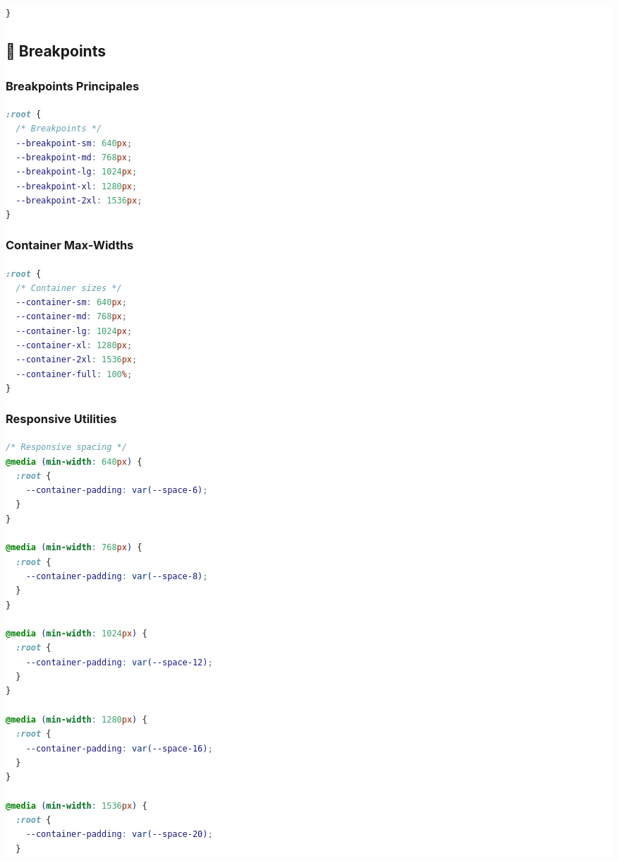 ```css
}
```

## 📱 Breakpoints

### Breakpoints Principales

```css
:root {
  /* Breakpoints */
  --breakpoint-sm: 640px;
  --breakpoint-md: 768px;
  --breakpoint-lg: 1024px;
  --breakpoint-xl: 1280px;
  --breakpoint-2xl: 1536px;
}
```

### Container Max-Widths

```css
:root {
  /* Container sizes */
  --container-sm: 640px;
  --container-md: 768px;
  --container-lg: 1024px;
  --container-xl: 1280px;
  --container-2xl: 1536px;
  --container-full: 100%;
}
```

### Responsive Utilities

```css
/* Responsive spacing */
@media (min-width: 640px) {
  :root {
    --container-padding: var(--space-6);
  }
}

@media (min-width: 768px) {
  :root {
    --container-padding: var(--space-8);
  }
}

@media (min-width: 1024px) {
  :root {
    --container-padding: var(--space-12);
  }
}

@media (min-width: 1280px) {
  :root {
    --container-padding: var(--space-16);
  }
}

@media (min-width: 1536px) {
  :root {
    --container-padding: var(--space-20);
  }
```